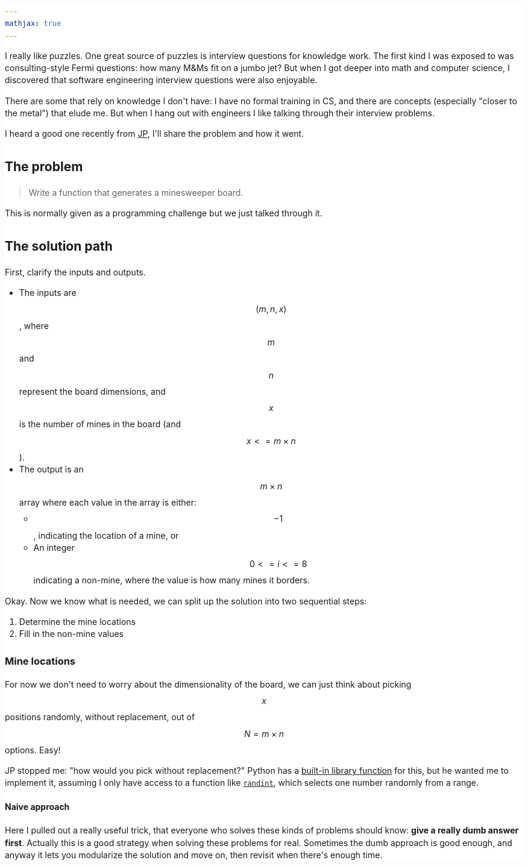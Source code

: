 ```yaml
---
mathjax: true
---
```


I really like puzzles. One great source of puzzles is interview questions for knowledge work. The first kind I was exposed to was consulting-style Fermi questions: how many M&Ms fit on a jumbo jet? But when I got deeper into math and computer science, I discovered that software engineering interview questions were also enjoyable.

There are some that rely on knowledge I don't have: I have no formal training in CS, and there are concepts (especially "closer to the metal") that elude me. But when I hang out with engineers I like talking through their interview problems.

I heard a good one recently from [JP](http://www.janpaulposma.nl/), I'll share the problem and how it went.

## The problem

> Write a function that generates a minesweeper board.

This is normally given as a programming challenge but we just talked through it.

## The solution path

First, clarify the inputs and outputs.
* The inputs are $$(m,n,x)$$, where $$m$$ and $$n$$ represent the board dimensions, and $$x$$ is the number of mines in the board (and $$ x <=  m \times n $$).
* The output is an $$ m \times n $$ array where each value in the array is either:
	* $$ -1 $$, indicating the location of a mine, or
	* An integer $$0<=i<=8$$ indicating a non-mine, where the value is how many mines it borders.

Okay. Now we know what is needed, we can split up the solution into two sequential steps:
1. Determine the mine locations
1. Fill in the non-mine values

### Mine locations

For now we don't need to worry about the dimensionality of the board, we can just think about picking $$x$$ positions randomly, without replacement, out of $$ N = m \times n $$ options. Easy!

JP stopped me: "how would you pick without replacement?" Python has a [built-in library function](https://docs.python.org/3/library/random.html#random.sample) for this, but he wanted me to implement it, assuming I only have access to a function like [`randint`](https://docs.python.org/3/library/random.html#random.randint), which selects one number randomly from a range.

#### Naive approach

Here I pulled out a really useful trick, that everyone who solves these kinds of problems should know: **give a really dumb answer first**. Actually this is a good strategy when solving these problems for real. Sometimes the dumb approach is good enough, and anyway it lets you modularize the solution and move on, then revisit when there's enough time.
